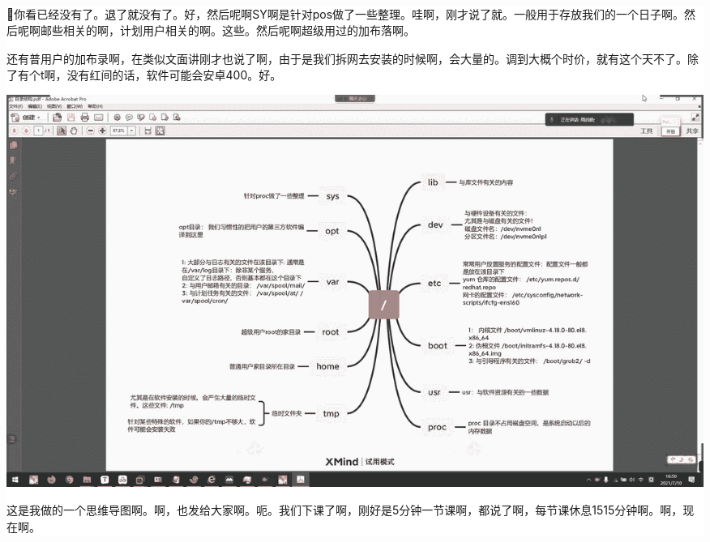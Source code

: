 🎼你看已经没有了。退了就没有了。好，然后呢啊SY啊是针对pos做了一些整理。哇啊，刚才说了就。一般用于存放我们的一个日子啊。然后呢啊邮些相关的啊，计划用户相关的啊。这些。然后呢啊超级用过的加布落啊。

还有普用户的加布录啊，在类似文面讲刚才也说了啊，由于是我们拆网去安装的时候啊，会大量的。调到大概个时价，就有这个天不了。除了有个t啊，没有红间的话，软件可能会安卓400。好。



![](img/ff619ef8f7583d4b30d84df56f97763c_193.png)

这是我做的一个思维导图啊。啊，也发给大家啊。呃。我们下课了啊，刚好是5分钟一节课啊，都说了啊，每节课休息1515分钟啊。啊，现在啊。


